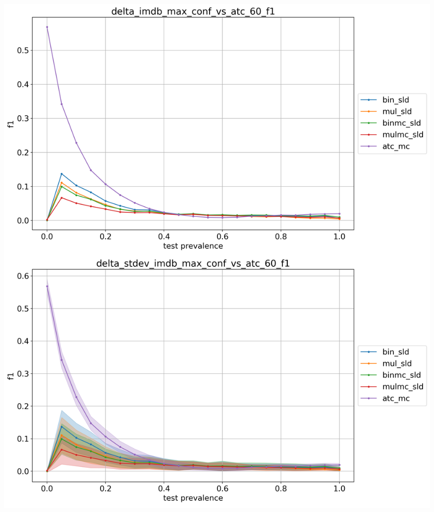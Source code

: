 ![plot_delta](plot/delta_imdb_max_conf_vs_atc_60_f1.png)
![plot_delta_stdev](plot/delta_stdev_imdb_max_conf_vs_atc_60_f1.png)